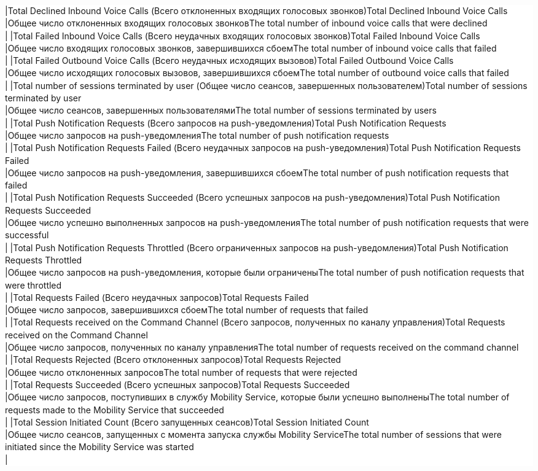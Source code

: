 |<span data-ttu-id="36a8a-238">Total Declined Inbound Voice Calls (Всего отклоненных входящих голосовых звонков)</span><span class="sxs-lookup"><span data-stu-id="36a8a-238">Total Declined Inbound Voice Calls</span></span>  <br/> |<span data-ttu-id="36a8a-239">Общее число отклоненных входящих голосовых звонков</span><span class="sxs-lookup"><span data-stu-id="36a8a-239">The total number of inbound voice calls that were declined</span></span>  <br/> |
|<span data-ttu-id="36a8a-240">Total Failed Inbound Voice Calls (Всего неудачных входящих голосовых звонков)</span><span class="sxs-lookup"><span data-stu-id="36a8a-240">Total Failed Inbound Voice Calls</span></span>  <br/> |<span data-ttu-id="36a8a-241">Общее число входящих голосовых звонков, завершившихся сбоем</span><span class="sxs-lookup"><span data-stu-id="36a8a-241">The total number of inbound voice calls that failed</span></span>  <br/> |
|<span data-ttu-id="36a8a-242">Total Failed Outbound Voice Calls (Всего неудачных исходящих вызовов)</span><span class="sxs-lookup"><span data-stu-id="36a8a-242">Total Failed Outbound Voice Calls</span></span>  <br/> |<span data-ttu-id="36a8a-243">Общее число исходящих голосовых вызовов, завершившихся сбоем</span><span class="sxs-lookup"><span data-stu-id="36a8a-243">The total number of outbound voice calls that failed</span></span>  <br/> |
|<span data-ttu-id="36a8a-244">Total number of sessions terminated by user (Общее число сеансов, завершенных пользователем)</span><span class="sxs-lookup"><span data-stu-id="36a8a-244">Total number of sessions terminated by user</span></span>  <br/> |<span data-ttu-id="36a8a-245">Общее число сеансов, завершенных пользователями</span><span class="sxs-lookup"><span data-stu-id="36a8a-245">The total number of sessions terminated by users</span></span>  <br/> |
|<span data-ttu-id="36a8a-246">Total Push Notification Requests (Всего запросов на push-уведомления)</span><span class="sxs-lookup"><span data-stu-id="36a8a-246">Total Push Notification Requests</span></span>  <br/> |<span data-ttu-id="36a8a-247">Общее число запросов на push-уведомления</span><span class="sxs-lookup"><span data-stu-id="36a8a-247">The total number of push notification requests</span></span>  <br/> |
|<span data-ttu-id="36a8a-248">Total Push Notification Requests Failed (Всего неудачных запросов на push-уведомления)</span><span class="sxs-lookup"><span data-stu-id="36a8a-248">Total Push Notification Requests Failed</span></span>  <br/> |<span data-ttu-id="36a8a-249">Общее число запросов на push-уведомления, завершившихся сбоем</span><span class="sxs-lookup"><span data-stu-id="36a8a-249">The total number of push notification requests that failed</span></span>  <br/> |
|<span data-ttu-id="36a8a-250">Total Push Notification Requests Succeeded (Всего успешных запросов на push-уведомления)</span><span class="sxs-lookup"><span data-stu-id="36a8a-250">Total Push Notification Requests Succeeded</span></span>  <br/> |<span data-ttu-id="36a8a-251">Общее число успешно выполненных запросов на push-уведомления</span><span class="sxs-lookup"><span data-stu-id="36a8a-251">The total number of push notification requests that were successful</span></span>  <br/> |
|<span data-ttu-id="36a8a-252">Total Push Notification Requests Throttled (Всего ограниченных запросов на push-уведомления)</span><span class="sxs-lookup"><span data-stu-id="36a8a-252">Total Push Notification Requests Throttled</span></span>  <br/> |<span data-ttu-id="36a8a-253">Общее число запросов на push-уведомления, которые были ограничены</span><span class="sxs-lookup"><span data-stu-id="36a8a-253">The total number of push notification requests that were throttled</span></span>  <br/> |
|<span data-ttu-id="36a8a-254">Total Requests Failed (Всего неудачных запросов)</span><span class="sxs-lookup"><span data-stu-id="36a8a-254">Total Requests Failed</span></span>  <br/> |<span data-ttu-id="36a8a-255">Общее число запросов, завершившихся сбоем</span><span class="sxs-lookup"><span data-stu-id="36a8a-255">The total number of requests that failed</span></span>  <br/> |
|<span data-ttu-id="36a8a-256">Total Requests received on the Command Channel (Всего запросов, полученных по каналу управления)</span><span class="sxs-lookup"><span data-stu-id="36a8a-256">Total Requests received on the Command Channel</span></span>  <br/> |<span data-ttu-id="36a8a-257">Общее число запросов, полученных по каналу управления</span><span class="sxs-lookup"><span data-stu-id="36a8a-257">The total number of requests received on the command channel</span></span>  <br/> |
|<span data-ttu-id="36a8a-258">Total Requests Rejected (Всего отклоненных запросов)</span><span class="sxs-lookup"><span data-stu-id="36a8a-258">Total Requests Rejected</span></span>  <br/> |<span data-ttu-id="36a8a-259">Общее число отклоненных запросов</span><span class="sxs-lookup"><span data-stu-id="36a8a-259">The total number of requests that were rejected</span></span>  <br/> |
|<span data-ttu-id="36a8a-260">Total Requests Succeeded (Всего успешных запросов)</span><span class="sxs-lookup"><span data-stu-id="36a8a-260">Total Requests Succeeded</span></span>  <br/> |<span data-ttu-id="36a8a-261">Общее число запросов, поступивших в службу Mobility Service, которые были успешно выполнены</span><span class="sxs-lookup"><span data-stu-id="36a8a-261">The total number of requests made to the Mobility Service that succeeded</span></span>  <br/> |
|<span data-ttu-id="36a8a-262">Total Session Initiated Count (Всего запущенных сеансов)</span><span class="sxs-lookup"><span data-stu-id="36a8a-262">Total Session Initiated Count</span></span>  <br/> |<span data-ttu-id="36a8a-263">Общее число сеансов, запущенных с момента запуска службы Mobility Service</span><span class="sxs-lookup"><span data-stu-id="36a8a-263">The total number of sessions that were initiated since the Mobility Service was started</span></span>  <br/> |